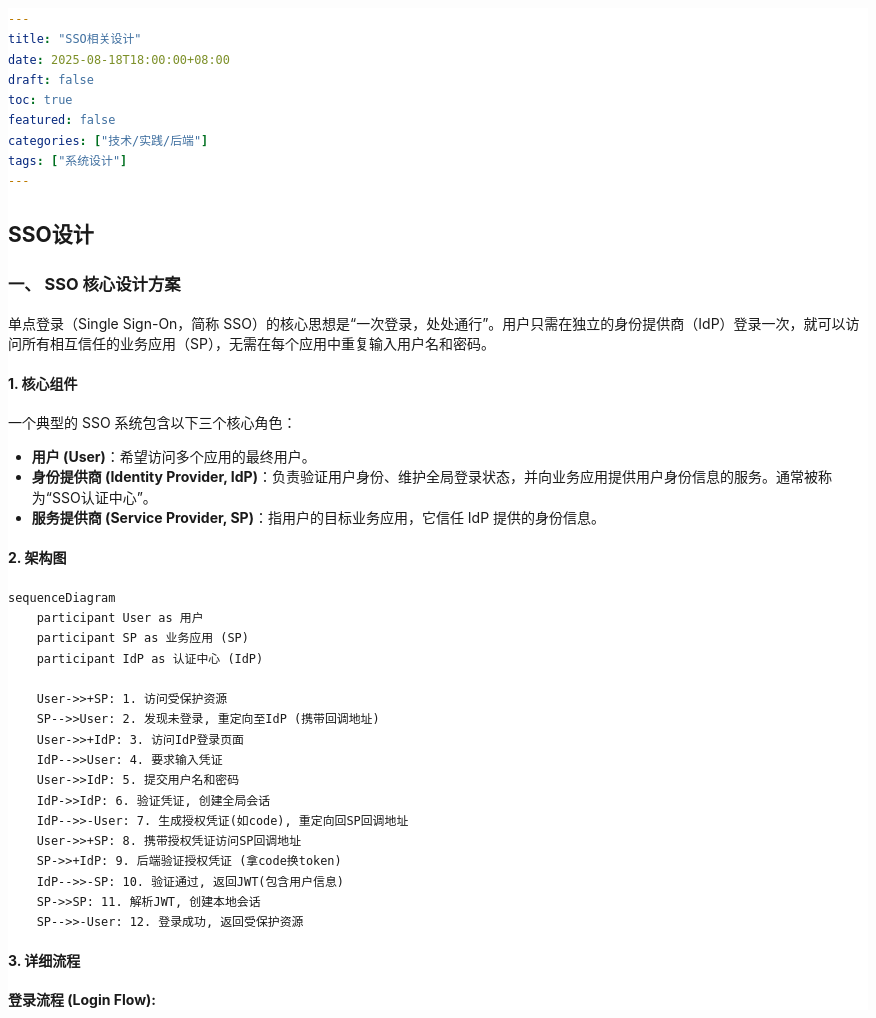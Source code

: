 ```yaml
---
title: "SSO相关设计"
date: 2025-08-18T18:00:00+08:00
draft: false
toc: true
featured: false
categories: ["技术/实践/后端"]
tags: ["系统设计"]
---
```


## SSO设计

### 一、 SSO 核心设计方案

单点登录（Single Sign-On，简称 SSO）的核心思想是“一次登录，处处通行”。用户只需在独立的身份提供商（IdP）登录一次，就可以访问所有相互信任的业务应用（SP），无需在每个应用中重复输入用户名和密码。

#### 1. 核心组件

一个典型的 SSO 系统包含以下三个核心角色：

*   **用户 (User)**：希望访问多个应用的最终用户。
*   **身份提供商 (Identity Provider, IdP)**：负责验证用户身份、维护全局登录状态，并向业务应用提供用户身份信息的服务。通常被称为“SSO认证中心”。
*   **服务提供商 (Service Provider, SP)**：指用户的目标业务应用，它信任 IdP 提供的身份信息。

#### 2. 架构图

```mermaid
sequenceDiagram
    participant User as 用户
    participant SP as 业务应用 (SP)
    participant IdP as 认证中心 (IdP)

    User->>+SP: 1. 访问受保护资源
    SP-->>User: 2. 发现未登录, 重定向至IdP (携带回调地址)
    User->>+IdP: 3. 访问IdP登录页面
    IdP-->>User: 4. 要求输入凭证
    User->>IdP: 5. 提交用户名和密码
    IdP->>IdP: 6. 验证凭证, 创建全局会话
    IdP-->>-User: 7. 生成授权凭证(如code), 重定向回SP回调地址
    User->>+SP: 8. 携带授权凭证访问SP回调地址
    SP->>+IdP: 9. 后端验证授权凭证 (拿code换token)
    IdP-->>-SP: 10. 验证通过, 返回JWT(包含用户信息)
    SP->>SP: 11. 解析JWT, 创建本地会话
    SP-->>-User: 12. 登录成功, 返回受保护资源
```

#### 3. 详细流程

**登录流程 (Login Flow):**
